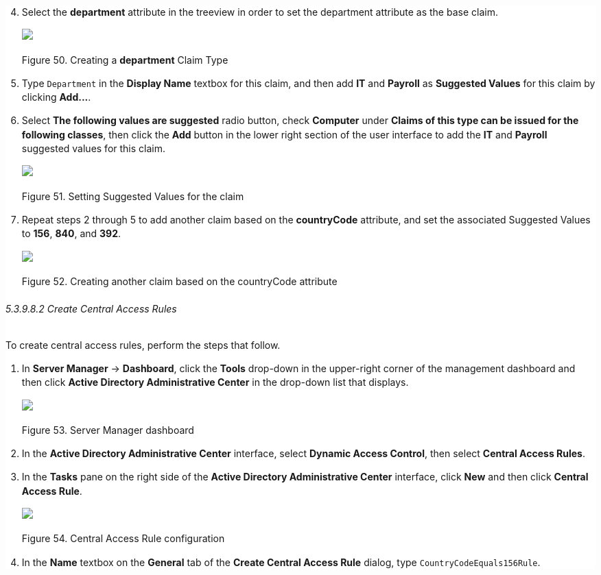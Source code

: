 4. Select the **department** attribute in the treeview in order to set the department attribute as the base claim.

    <a name="fig.50"></a>

    ![](./image/FileServerUserGuide/image27.png)

    Figure 50. Creating a **department** Claim Type

5. Type `Department` in the **Display Name** textbox for this claim, and then add **IT** and **Payroll** as **Suggested Values** for this claim by clicking **Add...**.

6. Select **The following values are suggested** radio button, check **Computer** under **Claims of this type can be issued for the following classes**, then click the **Add** button in the lower right section of the user interface to add the **IT** and **Payroll** suggested values for this claim.

    <a name="fig.51"></a>

    ![](./image/FileServerUserGuide/image28.png)

    Figure 51. Setting Suggested Values for the claim

7. Repeat steps 2 through 5 to add another claim based on the **countryCode** attribute, and set the associated Suggested Values to **156**, **840**, and **392**.

    <a name="fig.52"></a>

    ![](./image/FileServerUserGuide/image29.png)

    Figure 52. Creating another claim based on the countryCode attribute

###### <a name="5.3.9.8.2"/> 5.3.9.8.2  Create Central Access Rules

To create central access rules, perform the steps that follow.

1. In **Server Manager** -> **Dashboard**, click the **Tools** drop-down in the upper-right corner of the management dashboard and then click **Active Directory Administrative Center** in the drop-down list that displays.

    <a name="fig.53"></a>

    ![](./image/FileServerUserGuide/image25.png)

    Figure 53. Server Manager dashboard

2. In the **Active Directory Administrative Center** interface, select **Dynamic Access Control**, then select **Central Access Rules**.

3. In the **Tasks** pane on the right side of the **Active Directory Administrative Center** interface, click **New** and then click **Central Access Rule**.

    <a name="fig.54"></a>

    ![](./image/FileServerUserGuide/image30.png)

    Figure 54. Central Access Rule configuration

4. In the **Name** textbox on the **General** tab of the **Create Central Access Rule** dialog, type `CountryCodeEquals156Rule`.
